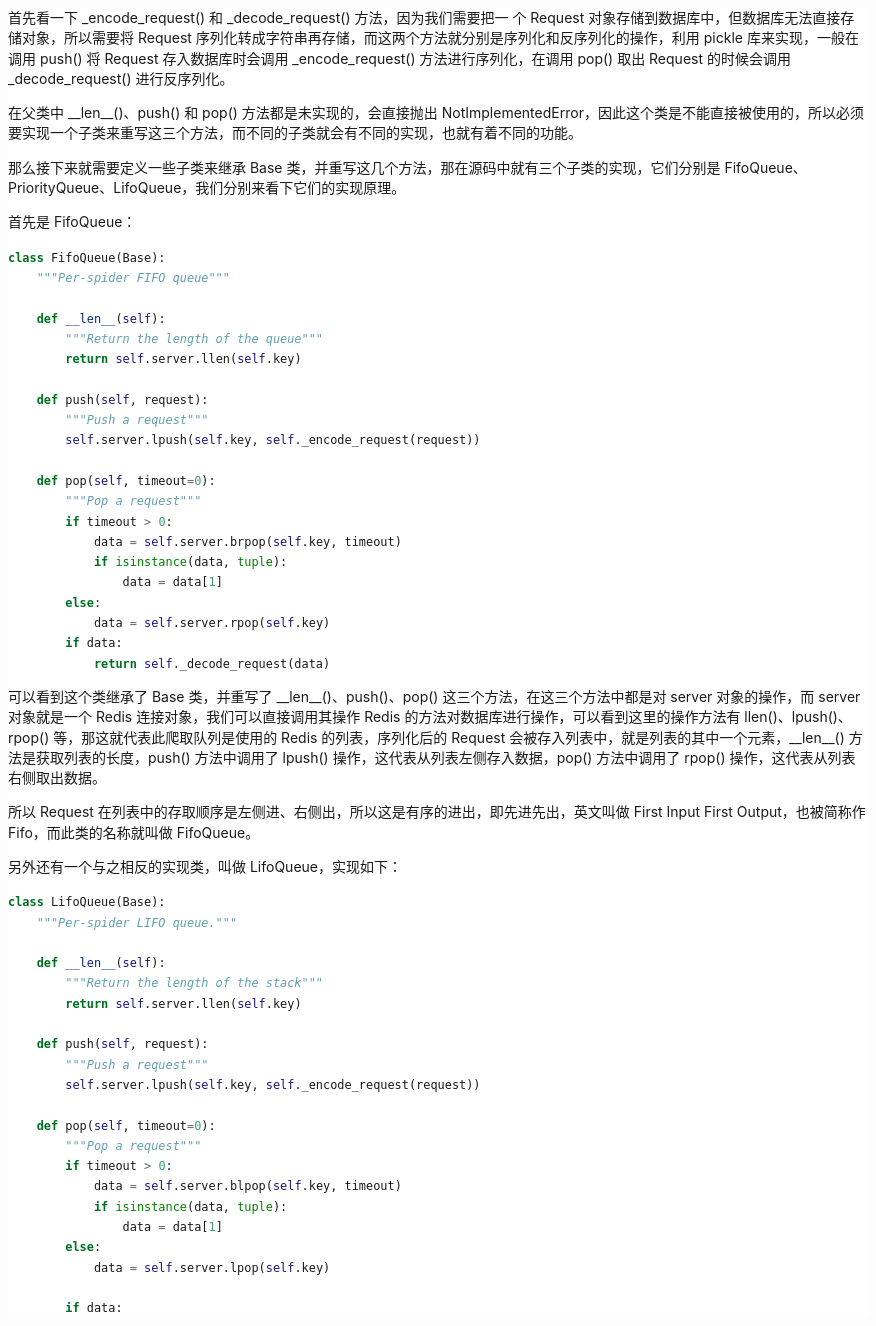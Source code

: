 首先看一下 _encode_request() 和 _decode_request() 方法，因为我们需要把一 个 Request 对象存储到数据库中，但数据库无法直接存储对象，所以需要将 Request 序列化转成字符串再存储，而这两个方法就分别是序列化和反序列化的操作，利用 pickle 库来实现，一般在调用 push() 将 Request 存入数据库时会调用 _encode_request() 方法进行序列化，在调用 pop() 取出 Request 的时候会调用 _decode_request() 进行反序列化。

在父类中 \_\_len\_\_()、push() 和 pop() 方法都是未实现的，会直接抛出 NotImplementedError，因此这个类是不能直接被使用的，所以必须要实现一个子类来重写这三个方法，而不同的子类就会有不同的实现，也就有着不同的功能。

那么接下来就需要定义一些子类来继承 Base 类，并重写这几个方法，那在源码中就有三个子类的实现，它们分别是 FifoQueue、PriorityQueue、LifoQueue，我们分别来看下它们的实现原理。

首先是 FifoQueue：

```python
class FifoQueue(Base):
    """Per-spider FIFO queue"""

    def __len__(self):
        """Return the length of the queue"""
        return self.server.llen(self.key)

    def push(self, request):
        """Push a request"""
        self.server.lpush(self.key, self._encode_request(request))

    def pop(self, timeout=0):
        """Pop a request"""
        if timeout > 0:
            data = self.server.brpop(self.key, timeout)
            if isinstance(data, tuple):
                data = data[1]
        else:
            data = self.server.rpop(self.key)
        if data:
            return self._decode_request(data)
```

可以看到这个类继承了 Base 类，并重写了 \_\_len\_\_()、push()、pop() 这三个方法，在这三个方法中都是对 server 对象的操作，而 server 对象就是一个 Redis 连接对象，我们可以直接调用其操作 Redis 的方法对数据库进行操作，可以看到这里的操作方法有 llen()、lpush()、rpop() 等，那这就代表此爬取队列是使用的 Redis 的列表，序列化后的 Request 会被存入列表中，就是列表的其中一个元素，\_\_len\_\_() 方法是获取列表的长度，push() 方法中调用了 lpush() 操作，这代表从列表左侧存入数据，pop() 方法中调用了 rpop() 操作，这代表从列表右侧取出数据。

所以 Request 在列表中的存取顺序是左侧进、右侧出，所以这是有序的进出，即先进先出，英文叫做 First Input First Output，也被简称作 Fifo，而此类的名称就叫做 FifoQueue。

另外还有一个与之相反的实现类，叫做 LifoQueue，实现如下：

```python
class LifoQueue(Base):
    """Per-spider LIFO queue."""

    def __len__(self):
        """Return the length of the stack"""
        return self.server.llen(self.key)

    def push(self, request):
        """Push a request"""
        self.server.lpush(self.key, self._encode_request(request))

    def pop(self, timeout=0):
        """Pop a request"""
        if timeout > 0:
            data = self.server.blpop(self.key, timeout)
            if isinstance(data, tuple):
                data = data[1]
        else:
            data = self.server.lpop(self.key)

        if data:
```
